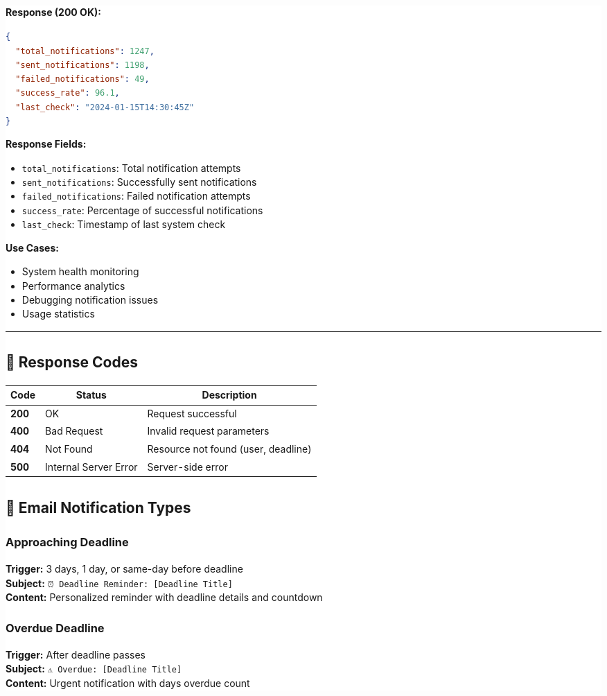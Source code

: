 **Response (200 OK):**

```json
{
  "total_notifications": 1247,
  "sent_notifications": 1198,
  "failed_notifications": 49,
  "success_rate": 96.1,
  "last_check": "2024-01-15T14:30:45Z"
}
```

**Response Fields:**

- `total_notifications`: Total notification attempts
- `sent_notifications`: Successfully sent notifications
- `failed_notifications`: Failed notification attempts
- `success_rate`: Percentage of successful notifications
- `last_check`: Timestamp of last system check

**Use Cases:**

- System health monitoring
- Performance analytics
- Debugging notification issues
- Usage statistics

---

## 🎯 Response Codes

| Code    | Status                | Description                         |
| ------- | --------------------- | ----------------------------------- |
| **200** | OK                    | Request successful                  |
| **400** | Bad Request           | Invalid request parameters          |
| **404** | Not Found             | Resource not found (user, deadline) |
| **500** | Internal Server Error | Server-side error                   |

## 📧 Email Notification Types

### **Approaching Deadline**

**Trigger:** 3 days, 1 day, or same-day before deadline  
**Subject:** `⏰ Deadline Reminder: [Deadline Title]`  
**Content:** Personalized reminder with deadline details and countdown

### **Overdue Deadline**

**Trigger:** After deadline passes  
**Subject:** `⚠️ Overdue: [Deadline Title]`  
**Content:** Urgent notification with days overdue count
